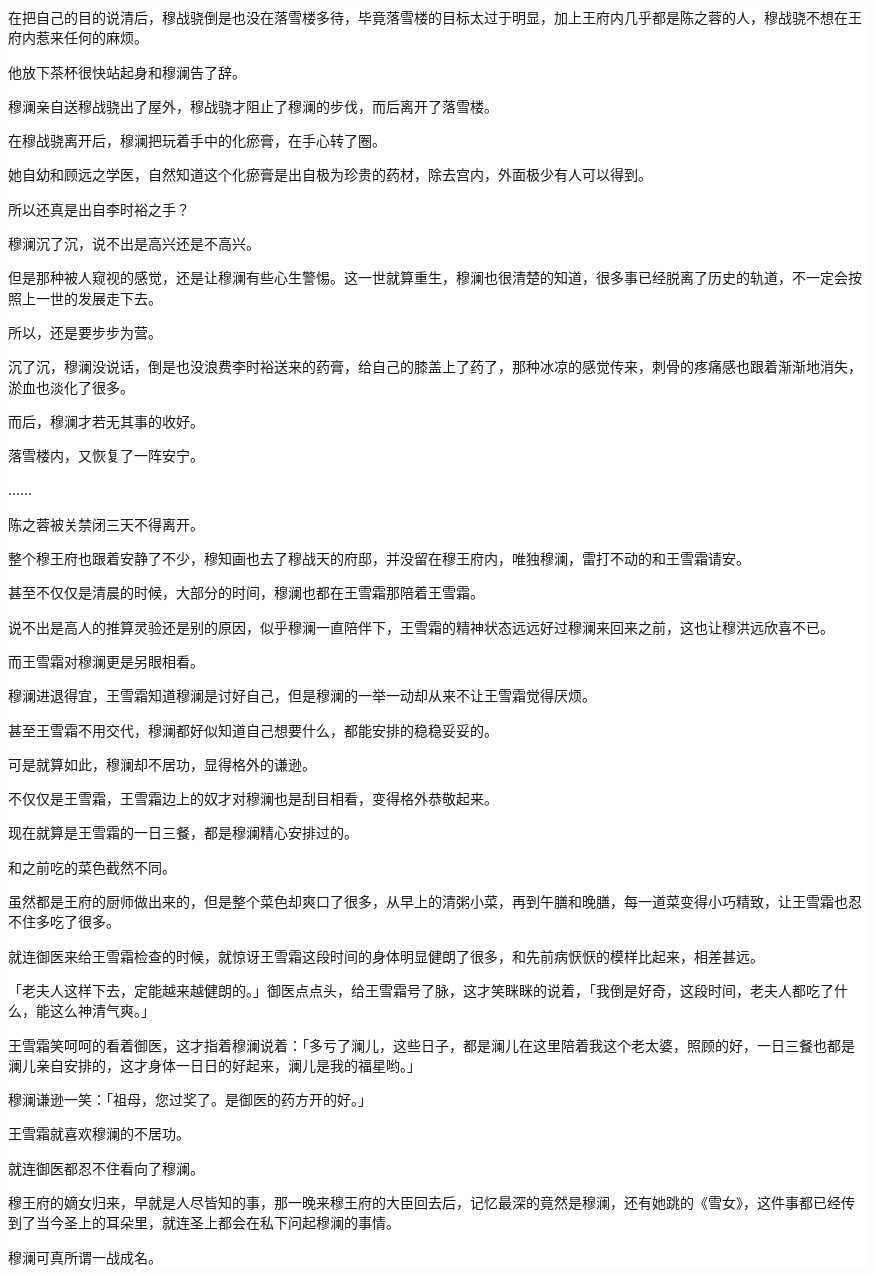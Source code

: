 在把自己的目的说清后，穆战骁倒是也没在落雪楼多待，毕竟落雪楼的目标太过于明显，加上王府内几乎都是陈之蓉的人，穆战骁不想在王府内惹来任何的麻烦。

他放下茶杯很快站起身和穆澜告了辞。

穆澜亲自送穆战骁出了屋外，穆战骁才阻止了穆澜的步伐，而后离开了落雪楼。

在穆战骁离开后，穆澜把玩着手中的化瘀膏，在手心转了圈。

她自幼和顾远之学医，自然知道这个化瘀膏是出自极为珍贵的药材，除去宫内，外面极少有人可以得到。

所以还真是出自李时裕之手？

穆澜沉了沉，说不出是高兴还是不高兴。

但是那种被人窥视的感觉，还是让穆澜有些心生警惕。这一世就算重生，穆澜也很清楚的知道，很多事已经脱离了历史的轨道，不一定会按照上一世的发展走下去。

所以，还是要步步为营。

沉了沉，穆澜没说话，倒是也没浪费李时裕送来的药膏，给自己的膝盖上了药了，那种冰凉的感觉传来，刺骨的疼痛感也跟着渐渐地消失，淤血也淡化了很多。

而后，穆澜才若无其事的收好。

落雪楼内，又恢复了一阵安宁。

……

陈之蓉被关禁闭三天不得离开。

整个穆王府也跟着安静了不少，穆知画也去了穆战天的府邸，并没留在穆王府内，唯独穆澜，雷打不动的和王雪霜请安。

甚至不仅仅是清晨的时候，大部分的时间，穆澜也都在王雪霜那陪着王雪霜。

说不出是高人的推算灵验还是别的原因，似乎穆澜一直陪伴下，王雪霜的精神状态远远好过穆澜来回来之前，这也让穆洪远欣喜不已。

而王雪霜对穆澜更是另眼相看。

穆澜进退得宜，王雪霜知道穆澜是讨好自己，但是穆澜的一举一动却从来不让王雪霜觉得厌烦。

甚至王雪霜不用交代，穆澜都好似知道自己想要什么，都能安排的稳稳妥妥的。

可是就算如此，穆澜却不居功，显得格外的谦逊。

不仅仅是王雪霜，王雪霜边上的奴才对穆澜也是刮目相看，变得格外恭敬起来。

现在就算是王雪霜的一日三餐，都是穆澜精心安排过的。

和之前吃的菜色截然不同。

虽然都是王府的厨师做出来的，但是整个菜色却爽口了很多，从早上的清粥小菜，再到午膳和晚膳，每一道菜变得小巧精致，让王雪霜也忍不住多吃了很多。

就连御医来给王雪霜检查的时候，就惊讶王雪霜这段时间的身体明显健朗了很多，和先前病恹恹的模样比起来，相差甚远。

「老夫人这样下去，定能越来越健朗的。」御医点点头，给王雪霜号了脉，这才笑眯眯的说着，「我倒是好奇，这段时间，老夫人都吃了什么，能这么神清气爽。」

王雪霜笑呵呵的看着御医，这才指着穆澜说着：「多亏了澜儿，这些日子，都是澜儿在这里陪着我这个老太婆，照顾的好，一日三餐也都是澜儿亲自安排的，这才身体一日日的好起来，澜儿是我的福星哟。」

穆澜谦逊一笑：「祖母，您过奖了。是御医的药方开的好。」

王雪霜就喜欢穆澜的不居功。

就连御医都忍不住看向了穆澜。

穆王府的嫡女归来，早就是人尽皆知的事，那一晚来穆王府的大臣回去后，记忆最深的竟然是穆澜，还有她跳的《雪女》，这件事都已经传到了当今圣上的耳朵里，就连圣上都会在私下问起穆澜的事情。

穆澜可真所谓一战成名。
